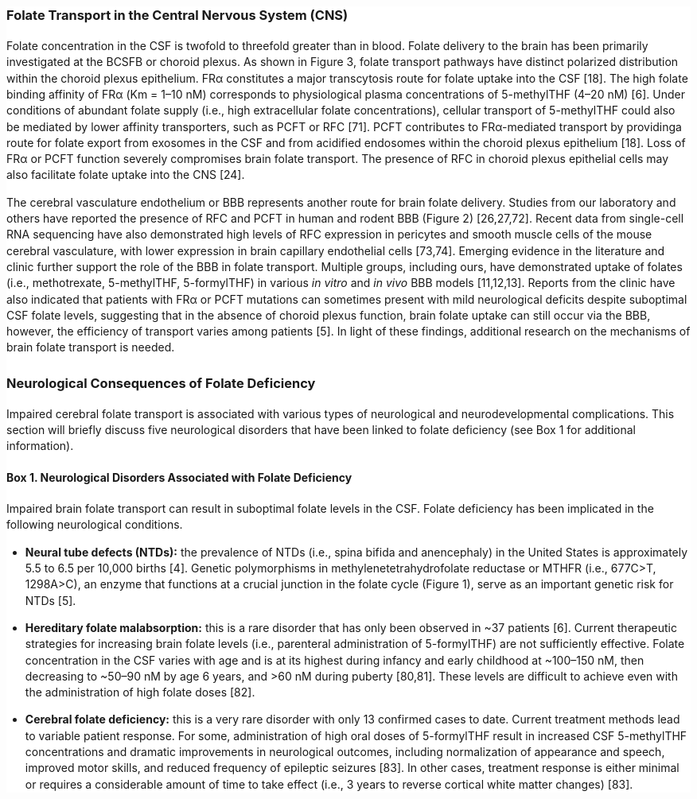 ### Folate Transport in the Central Nervous System (CNS)

Folate concentration in the CSF is twofold to threefold greater than in blood. Folate delivery to the brain has been primarily investigated at the BCSFB or choroid plexus. As shown in Figure 3, folate transport pathways have distinct polarized distribution within the choroid plexus epithelium. FRα constitutes a major transcytosis route for folate uptake into the CSF [18]. The high folate binding affinity of FRα (Km = 1–10 nM) corresponds to physiological plasma concentrations of 5-methylTHF (4–20 nM) [6]. Under conditions of abundant folate supply (i.e., high extracellular folate concentrations), cellular transport of 5-methylTHF could also be mediated by lower affinity transporters, such as PCFT or RFC [71]. PCFT contributes to FRα-mediated transport by providinga route for folate export from exosomes in the CSF and from acidified endosomes within the choroid plexus epithelium [18]. Loss of FRα or PCFT function severely compromises brain folate transport. The presence of RFC in choroid plexus epithelial cells may also facilitate folate uptake into the CNS [24].

The cerebral vasculature endothelium or BBB represents another route for brain folate delivery. Studies from our laboratory and others have reported the presence of RFC and PCFT in human and rodent BBB (Figure 2) [26,27,72]. Recent data from single-cell RNA sequencing have also demonstrated high levels of RFC expression in pericytes and smooth muscle cells of the mouse cerebral vasculature, with lower expression in brain capillary endothelial cells [73,74]. Emerging evidence in the literature and clinic further support the role of the BBB in folate transport. Multiple groups, including ours, have demonstrated uptake of folates (i.e., methotrexate, 5-methylTHF, 5-formylTHF) in various *in vitro* and *in vivo* BBB models [11,12,13]. Reports from the clinic have also indicated that patients with FRα or PCFT mutations can sometimes present with mild neurological deficits despite suboptimal CSF folate levels, suggesting that in the absence of choroid plexus function, brain folate uptake can still occur via the BBB, however, the efficiency of transport varies among patients [5]. In light of these findings, additional research on the mechanisms of brain folate transport is needed.

### Neurological Consequences of Folate Deficiency

Impaired cerebral folate transport is associated with various types of neurological and neurodevelopmental complications. This section will briefly discuss five neurological disorders that have been linked to folate deficiency (see Box 1 for additional information).

#### Box 1. Neurological Disorders Associated with Folate Deficiency

Impaired brain folate transport can result in suboptimal folate levels in the CSF. Folate deficiency has been implicated in the following neurological conditions.

- **Neural tube defects (NTDs):** the prevalence of NTDs (i.e., spina bifida and anencephaly) in the United States is approximately 5.5 to 6.5 per 10,000 births [4]. Genetic polymorphisms in methylenetetrahydrofolate reductase or MTHFR (i.e., 677C>T, 1298A>C), an enzyme that functions at a crucial junction in the folate cycle (Figure 1), serve as an important genetic risk for NTDs [5].
  
- **Hereditary folate malabsorption:** this is a rare disorder that has only been observed in ~37 patients [6]. Current therapeutic strategies for increasing brain folate levels (i.e., parenteral administration of 5-formylTHF) are not sufficiently effective. Folate concentration in the CSF varies with age and is at its highest during infancy and early childhood at ~100–150 nM, then decreasing to ~50–90 nM by age 6 years, and >60 nM during puberty [80,81]. These levels are difficult to achieve even with the administration of high folate doses [82].
  
- **Cerebral folate deficiency:** this is a very rare disorder with only 13 confirmed cases to date. Current treatment methods lead to variable patient response. For some, administration of high oral doses of 5-formylTHF result in increased CSF 5-methylTHF concentrations and dramatic improvements in neurological outcomes, including normalization of appearance and speech, improved motor skills, and reduced frequency of epileptic seizures [83]. In other cases, treatment response is either minimal or requires a considerable amount of time to take effect (i.e., 3 years to reverse cortical white matter changes) [83].
  